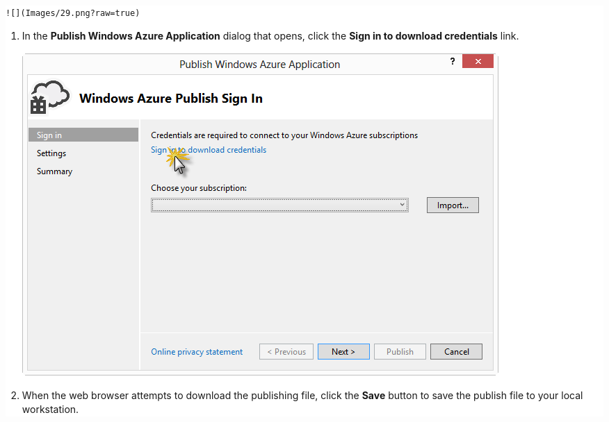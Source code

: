 	![](Images/29.png?raw=true)

1. In the **Publish Windows Azure Application** dialog that opens, click the **Sign in to download credentials** link. 

	![](Images/30.png?raw=true)

1. When the web browser attempts to download the publishing file, click the **Save** button to save the publish file to your local workstation.
